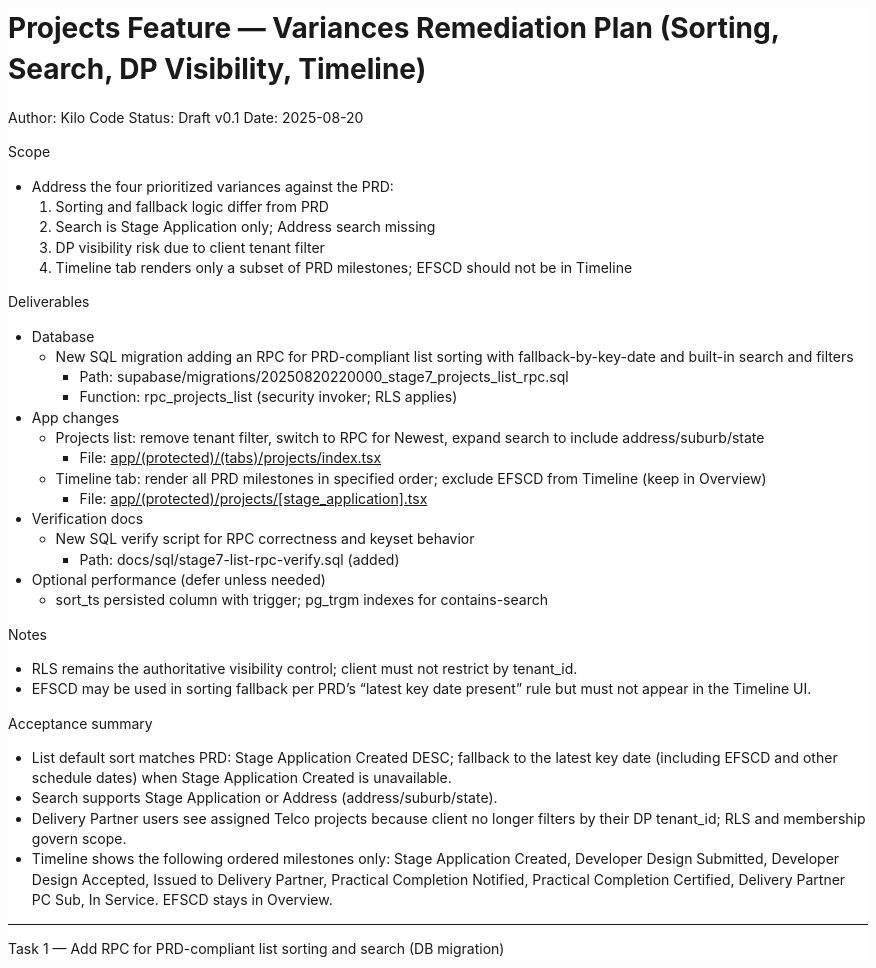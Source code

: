 # Projects Feature — Variances Remediation Plan (Sorting, Search, DP Visibility, Timeline)

Author: Kilo Code
Status: Draft v0.1
Date: 2025-08-20

Scope
- Address the four prioritized variances against the PRD:
  1) Sorting and fallback logic differ from PRD
  2) Search is Stage Application only; Address search missing
  3) DP visibility risk due to client tenant filter
  4) Timeline tab renders only a subset of PRD milestones; EFSCD should not be in Timeline

Deliverables
- Database
  - New SQL migration adding an RPC for PRD-compliant list sorting with fallback-by-key-date and built-in search and filters
    - Path: supabase/migrations/20250820220000_stage7_projects_list_rpc.sql
    - Function: rpc_projects_list (security invoker; RLS applies)
- App changes
  - Projects list: remove tenant filter, switch to RPC for Newest, expand search to include address/suburb/state
    - File: [app/(protected)/(tabs)/projects/index.tsx](app/(protected)/(tabs)/projects/index.tsx)
  - Timeline tab: render all PRD milestones in specified order; exclude EFSCD from Timeline (keep in Overview)
    - File: [app/(protected)/projects/[stage_application].tsx](app/(protected)/projects/%5Bstage_application%5D.tsx)
- Verification docs
  - New SQL verify script for RPC correctness and keyset behavior
    - Path: docs/sql/stage7-list-rpc-verify.sql (added)
- Optional performance (defer unless needed)
  - sort_ts persisted column with trigger; pg_trgm indexes for contains-search

Notes
- RLS remains the authoritative visibility control; client must not restrict by tenant_id.
- EFSCD may be used in sorting fallback per PRD’s “latest key date present” rule but must not appear in the Timeline UI.

Acceptance summary
- List default sort matches PRD: Stage Application Created DESC; fallback to the latest key date (including EFSCD and other schedule dates) when Stage Application Created is unavailable.
- Search supports Stage Application or Address (address/suburb/state).
- Delivery Partner users see assigned Telco projects because client no longer filters by their DP tenant_id; RLS and membership govern scope.
- Timeline shows the following ordered milestones only: Stage Application Created, Developer Design Submitted, Developer Design Accepted, Issued to Delivery Partner, Practical Completion Notified, Practical Completion Certified, Delivery Partner PC Sub, In Service. EFSCD stays in Overview.

--------------------------------------------------------------------------------

Task 1 — Add RPC for PRD-compliant list sorting and search (DB migration)
